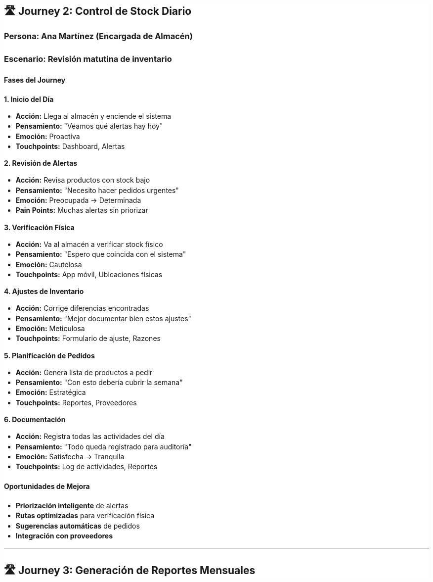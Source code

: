
## 🛣️ Journey 2: Control de Stock Diario

### Persona: Ana Martínez (Encargada de Almacén)
### Escenario: Revisión matutina de inventario

#### Fases del Journey

**1. Inicio del Día**
- **Acción:** Llega al almacén y enciende el sistema
- **Pensamiento:** "Veamos qué alertas hay hoy"
- **Emoción:** Proactiva
- **Touchpoints:** Dashboard, Alertas

**2. Revisión de Alertas**
- **Acción:** Revisa productos con stock bajo
- **Pensamiento:** "Necesito hacer pedidos urgentes"
- **Emoción:** Preocupada → Determinada
- **Pain Points:** Muchas alertas sin priorizar

**3. Verificación Física**
- **Acción:** Va al almacén a verificar stock físico
- **Pensamiento:** "Espero que coincida con el sistema"
- **Emoción:** Cautelosa
- **Touchpoints:** App móvil, Ubicaciones físicas

**4. Ajustes de Inventario**
- **Acción:** Corrige diferencias encontradas
- **Pensamiento:** "Mejor documentar bien estos ajustes"
- **Emoción:** Meticulosa
- **Touchpoints:** Formulario de ajuste, Razones

**5. Planificación de Pedidos**
- **Acción:** Genera lista de productos a pedir
- **Pensamiento:** "Con esto debería cubrir la semana"
- **Emoción:** Estratégica
- **Touchpoints:** Reportes, Proveedores

**6. Documentación**
- **Acción:** Registra todas las actividades del día
- **Pensamiento:** "Todo queda registrado para auditoría"
- **Emoción:** Satisfecha → Tranquila
- **Touchpoints:** Log de actividades, Reportes

#### Oportunidades de Mejora
- **Priorización inteligente** de alertas
- **Rutas optimizadas** para verificación física
- **Sugerencias automáticas** de pedidos
- **Integración con proveedores**

---

## 🛣️ Journey 3: Generación de Reportes Mensuales
